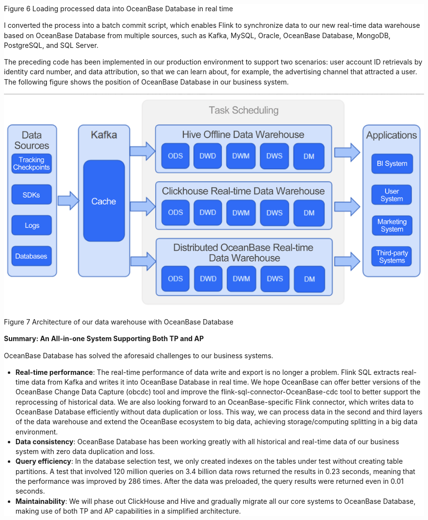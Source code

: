 
Figure 6 Loading processed data into OceanBase Database in real time

  

I converted the process into a batch commit script, which enables Flink to synchronize data to our new real-time data warehouse based on OceanBase Database from multiple sources, such as Kafka, MySQL, Oracle, OceanBase Database, MongoDB, PostgreSQL, and SQL Server.

  

The preceding code has been implemented in our production environment to support two scenarios: user account ID retrievals by identity card number, and data attribution, so that we can learn about, for example, the advertising channel that attracted a user. The following figure shows the position of OceanBase Database in our business system.

  

![](/img/blogs/users/game-company/image/d8cf8805-bfff-410c-bd6c-5260601c9c77.png)

Figure 7 Architecture of our data warehouse with OceanBase Database

  

  

  

**Summary: An All-in-one System Supporting Both TP and AP**

  

OceanBase Database has solved the aforesaid challenges to our business systems.

*   **Real-time performance**: The real-time performance of data write and export is no longer a problem. Flink SQL extracts real-time data from Kafka and writes it into OceanBase Database in real time. We hope OceanBase can offer better versions of the OceanBase Change Data Capture (obcdc) tool and improve the flink-sql-connector-OceanBase-cdc tool to better support the reprocessing of historical data. We are also looking forward to an OceanBase-specific Flink connector, which writes data to OceanBase Database efficiently without data duplication or loss. This way, we can process data in the second and third layers of the data warehouse and extend the OceanBase ecosystem to big data, achieving storage/computing splitting in a big data environment.
*   **Data consistency**: OceanBase Database has been working greatly with all historical and real-time data of our business system with zero data duplication and loss.
*   **Query efficiency**: In the database selection test, we only created indexes on the tables under test without creating table partitions. A test that involved 120 million queries on 3.4 billion data rows returned the results in 0.23 seconds, meaning that the performance was improved by 286 times. After the data was preloaded, the query results were returned even in 0.01 seconds.
*   **Maintainability**: We will phase out ClickHouse and Hive and gradually migrate all our core systems to OceanBase Database, making use of both TP and AP capabilities in a simplified architecture.